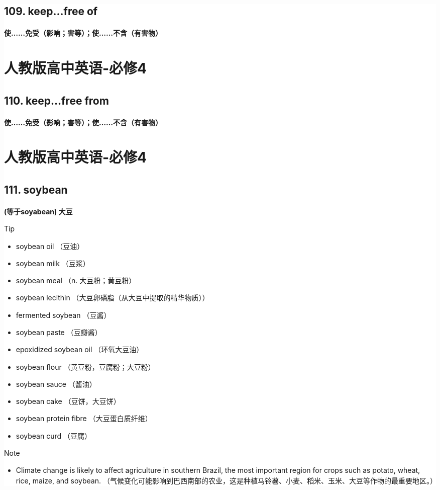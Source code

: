 ## 109. keep…free of

**使……免受（影响；害等）；使……不含（有害物）**

# 人教版高中英语-必修4

## 110. keep…free from

**使……免受（影响；害等）；使……不含（有害物）**

# 人教版高中英语-必修4

## 111. soybean

**(等于soyabean) 大豆**

> [!TIP]
>
> - soybean oil （豆油）
>
> - soybean milk （豆浆）
>
> - soybean meal （n. 大豆粉；黄豆粉）
>
> - soybean lecithin （大豆卵磷脂（从大豆中提取的精华物质））
>
> - fermented soybean （豆酱）
>
> - soybean paste （豆瓣酱）
>
> - epoxidized soybean oil （环氧大豆油）
>
> - soybean flour （黄豆粉，豆腐粉；大豆粉）
>
> - soybean sauce （酱油）
>
> - soybean cake （豆饼，大豆饼）
>
> - soybean protein fibre （大豆蛋白质纤维）
>
> - soybean curd （豆腐）
>

> [!NOTE]
>
> - Climate change is likely to affect agriculture in southern Brazil, the most important region for crops such as potato, wheat, rice, maize, and soybean. （气候变化可能影响到巴西南部的农业，这是种植马铃薯、小麦、稻米、玉米、大豆等作物的最重要地区。）
>
